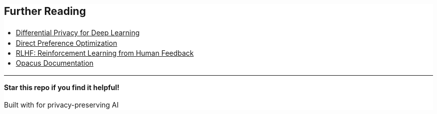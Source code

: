 ##  Further Reading

- [Differential Privacy for Deep Learning](https://arxiv.org/abs/1607.00133)
- [Direct Preference Optimization](https://arxiv.org/abs/2305.18290)
- [RLHF: Reinforcement Learning from Human Feedback](https://arxiv.org/abs/2203.02155)
- [Opacus Documentation](https://opacus.ai/tutorials/)

---

**Star  this repo if you find it helpful!**

Built with  for privacy-preserving AI